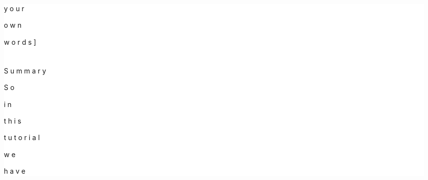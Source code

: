 y
o
u
r
 
o
w
n
 
w
o
r
d
s
]



#
#
#
 
S
u
m
m
a
r
y

S
o
 
i
n
 
t
h
i
s
 
t
u
t
o
r
i
a
l
 
w
e
 
h
a
v
e
 